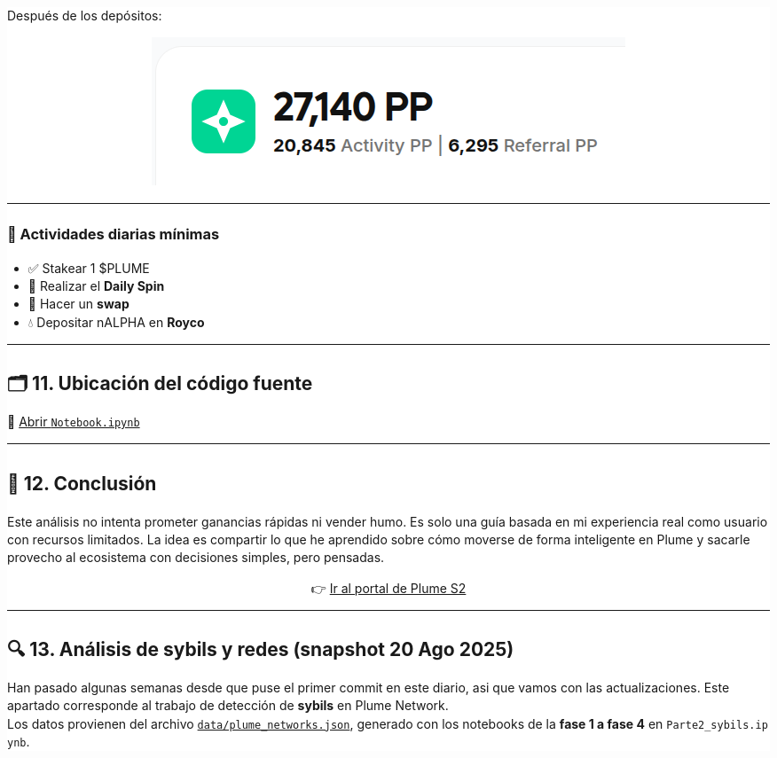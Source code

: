 Después de los depósitos:

<p align="center">
  <img src="img/MyPlumePoints2.png" alt="Puntos después de los depósitos">
</p>

---

### 🔁 Actividades diarias mínimas

- ✅ Stakear 1 $PLUME  
- 🎰 Realizar el **Daily Spin**  
- 🔄 Hacer un **swap**  
- 💧 Depositar nALPHA en **Royco**

---

## 🗂️ 11. Ubicación del código fuente

🔗 [Abrir `Notebook.ipynb`](./Notebook.ipynb)

---

## 🧾 12. Conclusión

Este análisis no intenta prometer ganancias rápidas ni vender humo. Es solo una guía basada en mi experiencia real como usuario con recursos limitados. La idea es compartir lo que he aprendido sobre cómo moverse de forma inteligente en Plume y sacarle provecho al ecosistema con decisiones simples, pero pensadas.

<p align="center">
  👉 <a href="https://portal.plume.org/?referrer=XanthicReliablePot183">Ir al portal de Plume S2</a>
</p>




---

## 🔍 13. Análisis de sybils y redes (snapshot 20 Ago 2025)

Han pasado algunas semanas desde que puse el primer commit en este diario, asi que vamos con las actualizaciones. Este apartado corresponde al trabajo de detección de **sybils** en Plume Network.  
Los datos provienen del archivo [`data/plume_networks.json`](./data/plume_networks.json), generado con los notebooks de la **fase 1 a fase 4** en `Parte2_sybils.ipynb`.
